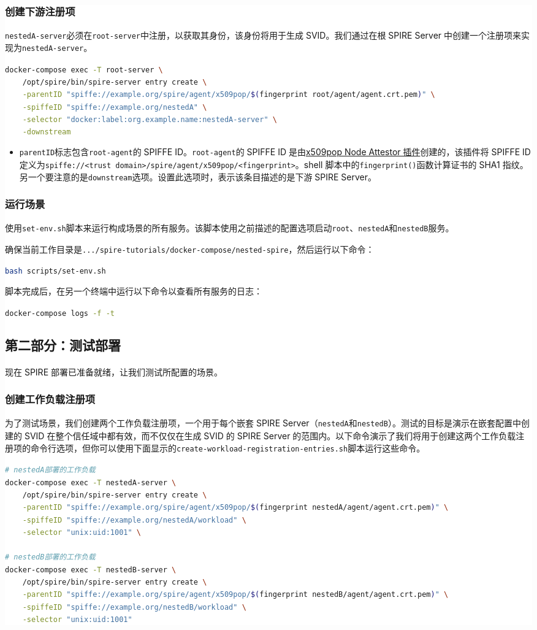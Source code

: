 ### 创建下游注册项

`nestedA-server`必须在`root-server`中注册，以获取其身份，该身份将用于生成 SVID。我们通过在根 SPIRE Server 中创建一个注册项来实现为`nestedA-server`。

```bash
docker-compose exec -T root-server \
    /opt/spire/bin/spire-server entry create \
    -parentID "spiffe://example.org/spire/agent/x509pop/$(fingerprint root/agent/agent.crt.pem)" \
    -spiffeID "spiffe://example.org/nestedA" \
    -selector "docker:label:org.example.name:nestedA-server" \
    -downstream
```

- `parentID`标志包含`root-agent`的 SPIFFE ID。`root-agent`的 SPIFFE ID 是由[x509pop Node Attestor 插件](https://github.com/spiffe/spire/blob/v1.8.2/doc/plugin_server_nodeattestor_x509pop.md)创建的，该插件将 SPIFFE ID 定义为`spiffe://<trust domain>/spire/agent/x509pop/<fingerprint>`。shell 脚本中的`fingerprint()`函数计算证书的 SHA1 指纹。另一个要注意的是`downstream`选项。设置此选项时，表示该条目描述的是下游 SPIRE Server。

### 运行场景

使用`set-env.sh`脚本来运行构成场景的所有服务。该脚本使用之前描述的配置选项启动`root`、`nestedA`和`nestedB`服务。

确保当前工作目录是`.../spire-tutorials/docker-compose/nested-spire`，然后运行以下命令：

```bash
bash scripts/set-env.sh
```

脚本完成后，在另一个终端中运行以下命令以查看所有服务的日志：

```bash
docker-compose logs -f -t
```

## 第二部分：测试部署

现在 SPIRE 部署已准备就绪，让我们测试所配置的场景。

### 创建工作负载注册项

为了测试场景，我们创建两个工作负载注册项，一个用于每个嵌套 SPIRE Server（`nestedA`和`nestedB`）。测试的目标是演示在嵌套配置中创建的 SVID 在整个信任域中都有效，而不仅仅在生成 SVID 的 SPIRE Server 的范围内。以下命令演示了我们将用于创建这两个工作负载注册项的命令行选项，但你可以使用下面显示的`create-workload-registration-entries.sh`脚本运行这些命令。

```bash
# nestedA部署的工作负载
docker-compose exec -T nestedA-server \
    /opt/spire/bin/spire-server entry create \
    -parentID "spiffe://example.org/spire/agent/x509pop/$(fingerprint nestedA/agent/agent.crt.pem)" \
    -spiffeID "spiffe://example.org/nestedA/workload" \
    -selector "unix:uid:1001" \

# nestedB部署的工作负载
docker-compose exec -T nestedB-server \
    /opt/spire/bin/spire-server entry create \
    -parentID "spiffe://example.org/spire/agent/x509pop/$(fingerprint nestedB/agent/agent.crt.pem)" \
    -spiffeID "spiffe://example.org/nestedB/workload" \
    -selector "unix:uid:1001"
```
